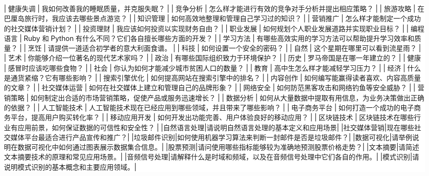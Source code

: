 | 健康失调 | 我如何改善我的睡眠质量，并克服失眠？ |
| 竞争分析 | 怎么样才能进行有效的竞争对手分析并提出相应策略？ |
| 旅游攻略 | 在巴厘岛旅行时，我应该去哪些景点游览？ |
| 知识管理 | 如何高效地整理和管理自己学习过的知识？ |
| 营销推广 | 怎么样才能制定一个成功的社交媒体营销计划？ |
| 投资理财 | 我应该如何投资以实现财务自由？ |
| 职业发展 | 如何规划个人职业发展道路并实现职业目标？ |
| 编程语言 | Ruby 和 Python 有什么不同？它们各自擅长哪些方面的开发？ |
| 学习方法 | 有哪些高效实用的学习方法可以帮助提升学习效率和质量？ |
| 烹饪 | 请提供一道适合初学者的意大利面食谱。 |
| 科技 | 如何设置一个安全的密码？ |
| 自然 | 这个星期在哪里可以看到流星雨？ |
| 艺术 | 你能够介绍一位著名的现代艺术家吗？ |
| 政治 | 有哪些国际组织致力于环境保护？ |
| 历史 | 罗马帝国是在哪一年建立的？ |
| 健康 | 感冒时应该吃哪些食物？ |
| 社会 | 你认为如何才能减少城市贫困人口的数量？ |
| 教育 | 高中生怎么样才能减轻学习压力？ |
| 经济 | 什么是通货紧缩？它有哪些影响？ |
| 搜索引擎优化 | 如何提高网站在搜索引擎中的排名？                              |
| 内容创作     | 如何编写能赢得读者喜欢、内容高质量的文章？                    |
| 社交媒体运营 | 如何在社交媒体上建立和管理自己的品牌形象？                    |
| 网络安全     | 如何防范黑客攻击和网络钓鱼等安全威胁？                        |
| 营销策略     | 如何制定出合适的市场营销策略，促使产品或服务迅速增长？        |
| 数据分析     | 如何从大量数据中提取有用信息，为业务决策做出正确的依据？      |
| 人工智能技术 | 人工智能技术现在已经应用到哪些领域，并且带来了哪些影响？      |
| 电子商务平台 | 如何打造一个成功的电子商务平台，提高用户购买转化率？        |
| 移动应用开发 | 如何开发出功能完善、用户体验良好的移动应用？                  |
| 区块链技术   | 区块链技术在哪些行业有应用前景，如何保证数据的可信性和安全性？ |
|自然语言处理|请说明自然语言处理的基本定义和应用场景|
|社交媒体营销|现在哪些社交媒体平台最适合进行产品宣传和推广？|
|垃圾邮件识别|如何使用机器学习算法来判断一封邮件是否是垃圾邮件？|
|数据可视化|请举例说明在数据可视化中如何通过图表展示数据集合信息。|
|股票预测|请问使用哪些指标能够较为准确地预测股票价格走势？|
|文本摘要|请简述文本摘要技术的原理和常见应用场景。|
|音频信号处理|请解释什么是时域和频域，以及在音频信号处理中它们各自的作用。|
|模式识别|请说明模式识别的基本概念和主要应用领域。|